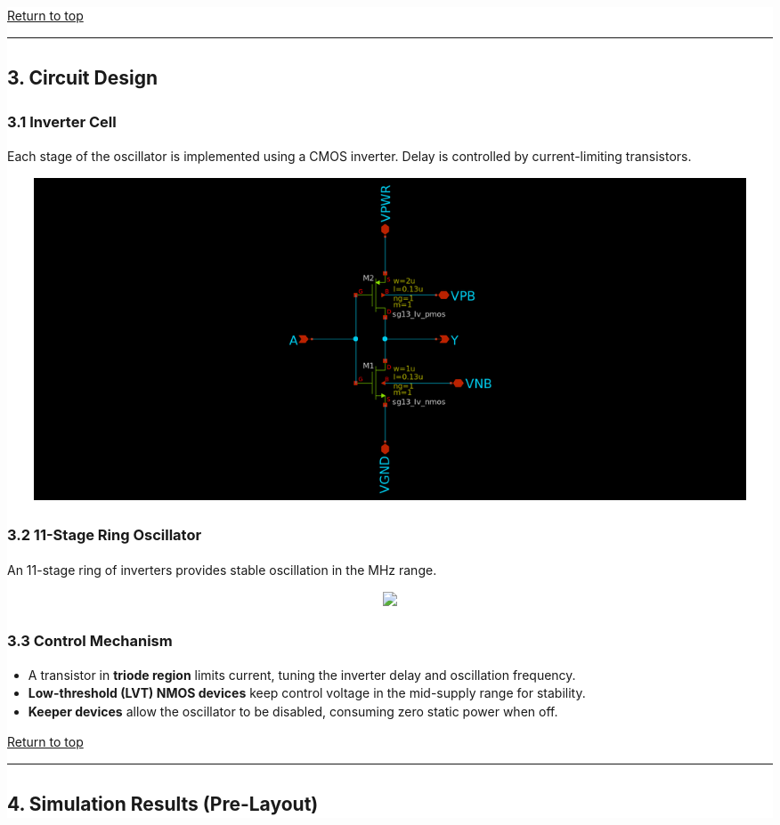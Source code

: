 [Return to top](#toc)

---

<a name="circuit"></a>
## 3. Circuit Design

<a name="inv"></a>
### 3.1 Inverter Cell
Each stage of the oscillator is implemented using a CMOS inverter. Delay is controlled by current-limiting transistors.  
<center><img src="images/CIRCUIT_VCO_INV.png" width="800"></center>  

<a name="ring"></a>
### 3.2 11-Stage Ring Oscillator
An 11-stage ring of inverters provides stable oscillation in the MHz range.  
<center><img src="images/CIRCUIT_11STG_VCO.png" width="800"></center>  

<a name="ctrl"></a>
### 3.3 Control Mechanism
- A transistor in **triode region** limits current, tuning the inverter delay and oscillation frequency.  
- **Low-threshold (LVT) NMOS devices** keep control voltage in the mid-supply range for stability.  
- **Keeper devices** allow the oscillator to be disabled, consuming zero static power when off.  

[Return to top](#toc)

---

<a name="sim"></a>
## 4. Simulation Results (Pre-Layout)
